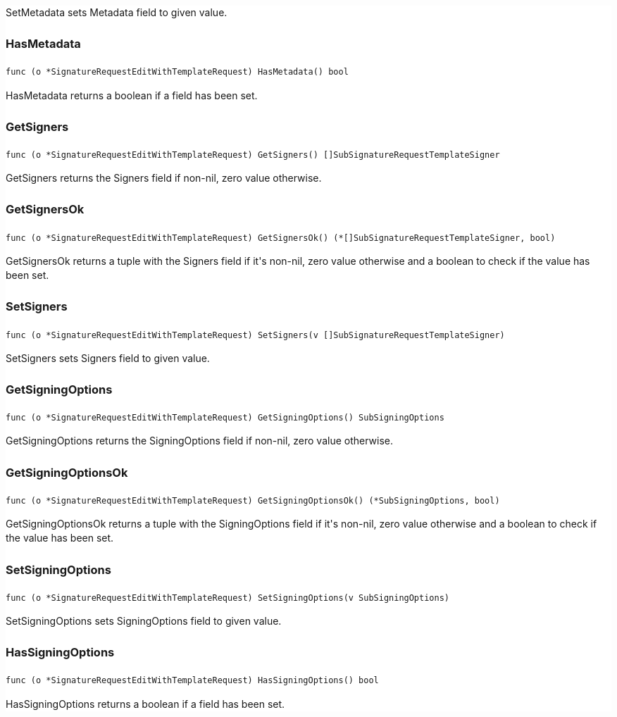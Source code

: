 SetMetadata sets Metadata field to given value.

### HasMetadata

`func (o *SignatureRequestEditWithTemplateRequest) HasMetadata() bool`

HasMetadata returns a boolean if a field has been set.

### GetSigners

`func (o *SignatureRequestEditWithTemplateRequest) GetSigners() []SubSignatureRequestTemplateSigner`

GetSigners returns the Signers field if non-nil, zero value otherwise.

### GetSignersOk

`func (o *SignatureRequestEditWithTemplateRequest) GetSignersOk() (*[]SubSignatureRequestTemplateSigner, bool)`

GetSignersOk returns a tuple with the Signers field if it's non-nil, zero value otherwise
and a boolean to check if the value has been set.

### SetSigners

`func (o *SignatureRequestEditWithTemplateRequest) SetSigners(v []SubSignatureRequestTemplateSigner)`

SetSigners sets Signers field to given value.


### GetSigningOptions

`func (o *SignatureRequestEditWithTemplateRequest) GetSigningOptions() SubSigningOptions`

GetSigningOptions returns the SigningOptions field if non-nil, zero value otherwise.

### GetSigningOptionsOk

`func (o *SignatureRequestEditWithTemplateRequest) GetSigningOptionsOk() (*SubSigningOptions, bool)`

GetSigningOptionsOk returns a tuple with the SigningOptions field if it's non-nil, zero value otherwise
and a boolean to check if the value has been set.

### SetSigningOptions

`func (o *SignatureRequestEditWithTemplateRequest) SetSigningOptions(v SubSigningOptions)`

SetSigningOptions sets SigningOptions field to given value.

### HasSigningOptions

`func (o *SignatureRequestEditWithTemplateRequest) HasSigningOptions() bool`

HasSigningOptions returns a boolean if a field has been set.
